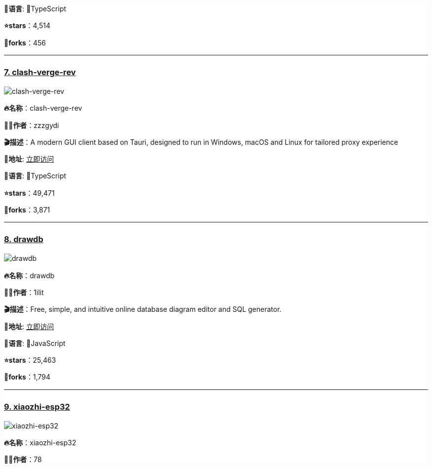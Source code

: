 **👀语言**: 🔺TypeScript 

**⭐stars**：4,514 

**📍forks**：456 

--- 

### [7. clash-verge-rev](https://github.com//clash-verge-rev/clash-verge-rev) 

![clash-verge-rev](https://s0.wp.com/mshots/v1/https://github.com//clash-verge-rev/clash-verge-rev?w=600&h=450) 

**🔥名称**：clash-verge-rev 

**🧑‍💻作者**：zzzgydi 

**🎬描述**：A modern GUI client based on Tauri, designed to run in Windows, macOS and Linux for tailored proxy experience 

**🔗地址**: [立即访问](https://github.com//clash-verge-rev/clash-verge-rev) 

**👀语言**: 🔺TypeScript 

**⭐stars**：49,471 

**📍forks**：3,871 

--- 

### [8. drawdb](https://github.com//drawdb-io/drawdb) 

![drawdb](https://s0.wp.com/mshots/v1/https://github.com//drawdb-io/drawdb?w=600&h=450) 

**🔥名称**：drawdb 

**🧑‍💻作者**：1ilit 

**🎬描述**：Free, simple, and intuitive online database diagram editor and SQL generator. 

**🔗地址**: [立即访问](https://github.com//drawdb-io/drawdb) 

**👀语言**: 🔺JavaScript 

**⭐stars**：25,463 

**📍forks**：1,794 

--- 

### [9. xiaozhi-esp32](https://github.com//78/xiaozhi-esp32) 

![xiaozhi-esp32](https://s0.wp.com/mshots/v1/https://github.com//78/xiaozhi-esp32?w=600&h=450) 

**🔥名称**：xiaozhi-esp32 

**🧑‍💻作者**：78 
